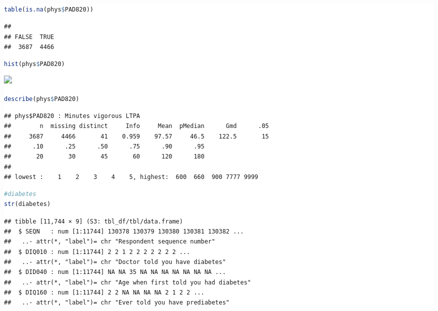 ``` r
table(is.na(phys$PAD820))
```

    ## 
    ## FALSE  TRUE 
    ##  3687  4466

``` r
hist(phys$PAD820)
```

![](Final_DM_by_Education_files/figure-gfm/variables-8.png)

``` r
describe(phys$PAD820)
```

    ## phys$PAD820 : Minutes vigorous LTPA 
    ##        n  missing distinct     Info     Mean  pMedian      Gmd      .05 
    ##     3687     4466       41    0.959    97.57     46.5    122.5       15 
    ##      .10      .25      .50      .75      .90      .95 
    ##       20       30       45       60      120      180 
    ## 
    ## lowest :    1    2    3    4    5, highest:  600  660  900 7777 9999

``` r
#diabetes
str(diabetes)
```

    ## tibble [11,744 × 9] (S3: tbl_df/tbl/data.frame)
    ##  $ SEQN   : num [1:11744] 130378 130379 130380 130381 130382 ...
    ##   ..- attr(*, "label")= chr "Respondent sequence number"
    ##  $ DIQ010 : num [1:11744] 2 2 1 2 2 2 2 2 2 2 ...
    ##   ..- attr(*, "label")= chr "Doctor told you have diabetes"
    ##  $ DID040 : num [1:11744] NA NA 35 NA NA NA NA NA NA NA ...
    ##   ..- attr(*, "label")= chr "Age when first told you had diabetes"
    ##  $ DIQ160 : num [1:11744] 2 2 NA NA NA NA 2 1 2 2 ...
    ##   ..- attr(*, "label")= chr "Ever told you have prediabetes"